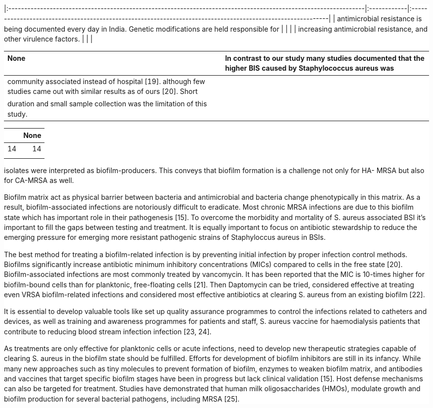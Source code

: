 |:----------------------------------------------------------------------------------------------------------------|:------------|:-----------------------------------------------------------------------------------------------------------|
| antimicrobial resistance is being documented every day in India. Genetic modifications are held responsible for |             |                                                                                                            |
| increasing antimicrobial resistance, and other virulence factors.                                               |             |                                                                                                            |

| None                                                                                                                     | In contrast to our study many studies documented that the higher BIS caused by Staphylococcus aureus was   |
|:-------------------------------------------------------------------------------------------------------------------------|:-----------------------------------------------------------------------------------------------------------|
| community associated instead of hospital [19]. although few studies came out with similar results as of ours [20]. Short |                                                                                                            |
| duration and small sample collection was the limitation of this study.                                                   |                                                                                                            |

|    |   None |
|:---|-------:|
| 14 |     14 |
|    |        |

isolates were interpreted as biofilm-producers. This conveys that biofilm formation is a challenge not only for HA-
MRSA but also for CA-MRSA as well. 
 
Biofilm matrix act as physical barrier between bacteria and antimicrobial and bacteria change phenotypically in this 
matrix. As a result, biofilm-associated infections are notoriously difficult to eradicate. Most chronic MRSA infections are 
due to this biofilm state which has important role in their pathogenesis [15]. To overcome the morbidity and mortality of 
S. aureus associated BSI it’s important to fill the gaps between testing and treatment. It is equally important to focus on 
antibiotic stewardship to reduce the emerging pressure for emerging more resistant pathogenic strains of Staphyloccus 
aureus in BSIs. 
 
The best method for treating a biofilm-related infection is by preventing initial infection by proper infection control 
methods. Biofilms significantly increase antibiotic minimum inhibitory concentrations (MICs) compared to cells in the 
free state [20]. Biofilm-associated infections are most commonly treated by vancomycin. It has been reported that the 
MIC is 10-times higher for biofilm-bound cells than for planktonic, free-floating cells [21]. Then Daptomycin can be 
tried, considered effective at treating even VRSA biofilm-related infections and considered most effective antibiotics at 
clearing S. aureus from an existing biofilm [22]. 
 
It is essential to develop valuable tools like set up quality assurance programmes to control the infections related to 
catheters  and  devices,  as  well  as  training  and  awareness  programmes  for  patients  and  staff,  S.  aureus  vaccine  for 
haemodialysis patients that contribute to reducing blood stream infection infection [23, 24]. 
 
As treatments are only effective for planktonic cells or acute infections, need to develop new therapeutic strategies 
capable of clearing S. aureus in the biofilm state should be fulfilled.  Efforts for development of biofilm inhibitors are 
still in its infancy. While many new approaches such as tiny molecules to prevent formation of biofilm, enzymes to 
weaken biofilm matrix, and antibodies and vaccines that target specific biofilm stages have been in progress but lack 
clinical validation [15]. Host defense mechanisms can also be targeted for treatment. Studies have demonstrated that 
human  milk  oligosaccharides  (HMOs),  modulate  growth  and  biofilm  production  for  several  bacterial  pathogens, 
including MRSA [25]. 
 